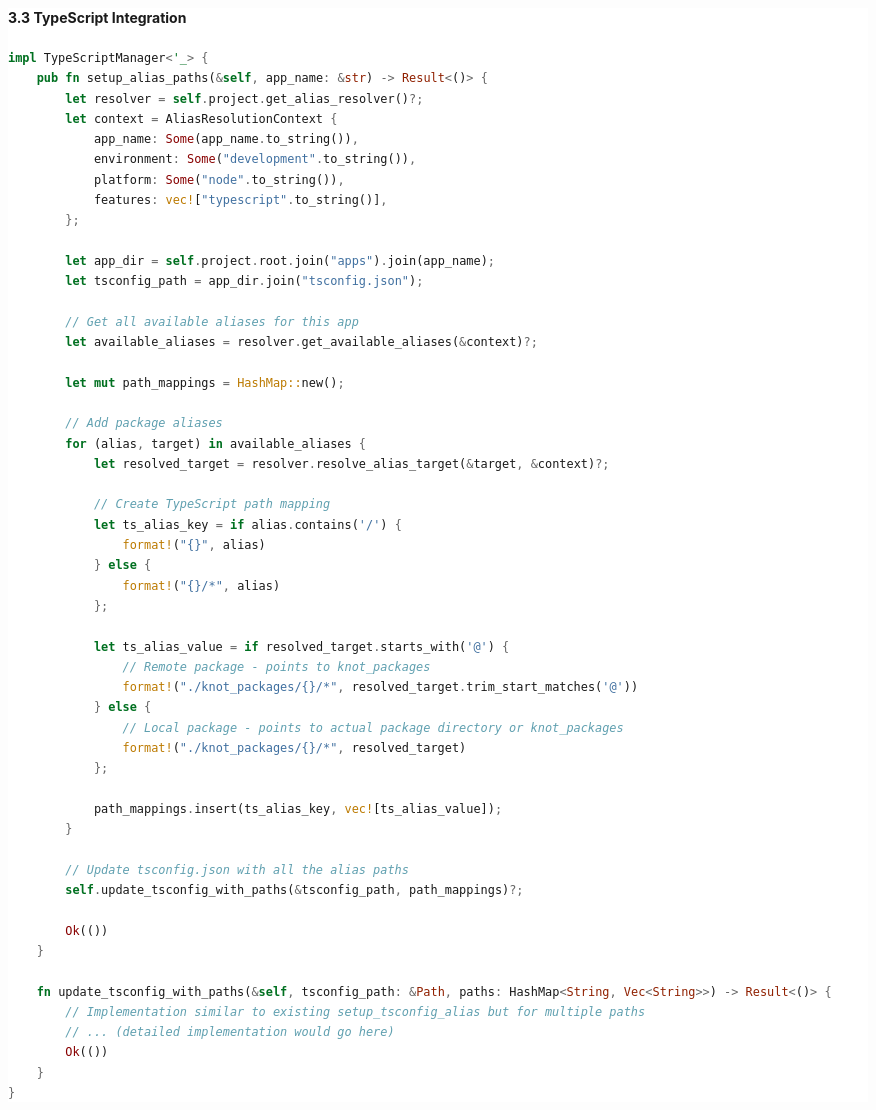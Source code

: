 #### 3.3 TypeScript Integration

```rust
impl TypeScriptManager<'_> {
    pub fn setup_alias_paths(&self, app_name: &str) -> Result<()> {
        let resolver = self.project.get_alias_resolver()?;
        let context = AliasResolutionContext {
            app_name: Some(app_name.to_string()),
            environment: Some("development".to_string()),
            platform: Some("node".to_string()),
            features: vec!["typescript".to_string()],
        };
        
        let app_dir = self.project.root.join("apps").join(app_name);
        let tsconfig_path = app_dir.join("tsconfig.json");
        
        // Get all available aliases for this app
        let available_aliases = resolver.get_available_aliases(&context)?;
        
        let mut path_mappings = HashMap::new();
        
        // Add package aliases
        for (alias, target) in available_aliases {
            let resolved_target = resolver.resolve_alias_target(&target, &context)?;
            
            // Create TypeScript path mapping
            let ts_alias_key = if alias.contains('/') {
                format!("{}", alias)
            } else {
                format!("{}/*", alias)
            };
            
            let ts_alias_value = if resolved_target.starts_with('@') {
                // Remote package - points to knot_packages
                format!("./knot_packages/{}/*", resolved_target.trim_start_matches('@'))
            } else {
                // Local package - points to actual package directory or knot_packages
                format!("./knot_packages/{}/*", resolved_target)
            };
            
            path_mappings.insert(ts_alias_key, vec![ts_alias_value]);
        }
        
        // Update tsconfig.json with all the alias paths
        self.update_tsconfig_with_paths(&tsconfig_path, path_mappings)?;
        
        Ok(())
    }
    
    fn update_tsconfig_with_paths(&self, tsconfig_path: &Path, paths: HashMap<String, Vec<String>>) -> Result<()> {
        // Implementation similar to existing setup_tsconfig_alias but for multiple paths
        // ... (detailed implementation would go here)
        Ok(())
    }
}
```
